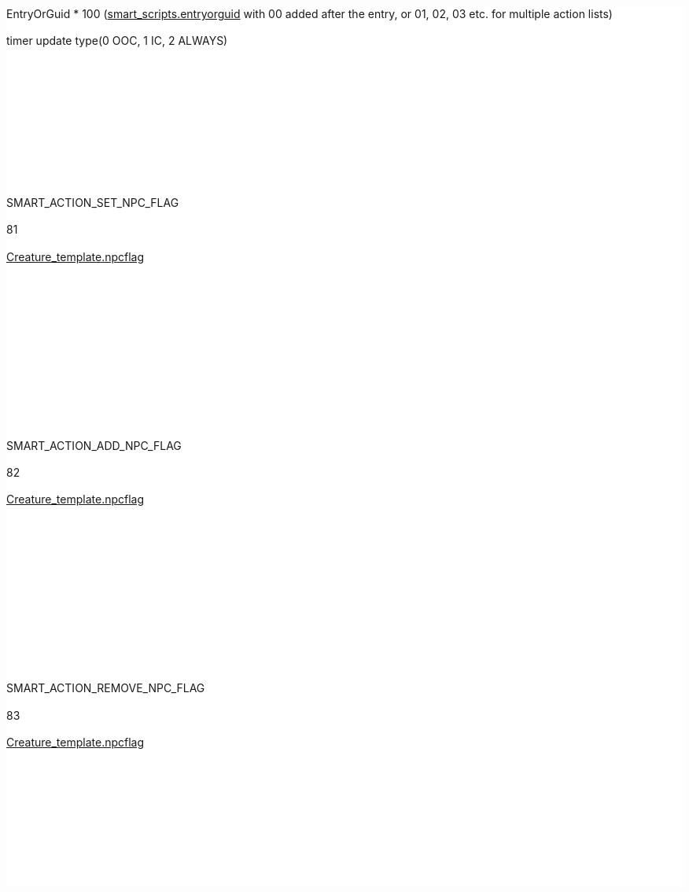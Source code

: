 <td><p>EntryOrGuid * 100 (<a href="#entryorguid">smart_scripts.entryorguid</a> with 00 added after the entry, or 01, 02, 03 etc. for multiple action lists)</p></td>
<td><p>timer update type(0 OOC, 1 IC, 2 ALWAYS)</p></td>
<td><p><br />
</p></td>
<td><p><br />
</p></td>
<td><p><br />
</p></td>
<td><p><br />
</p></td>
<td><p><br />
</p></td>
</tr>
<tr class="even">
<td><p>SMART_ACTION_SET_NPC_FLAG</p></td>
<td><p>81</p></td>
<td><p><a href="https://trinitycore.atlassian.net/wiki/display/tc/creature_template#creature_template-npcflag">Creature_template.npcflag</a></p></td>
<td><p><br />
</p></td>
<td><p><br />
</p></td>
<td><p><br />
</p></td>
<td><p><br />
</p></td>
<td><p><br />
</p></td>
<td><p><br />
</p></td>
</tr>
<tr class="odd">
<td><p>SMART_ACTION_ADD_NPC_FLAG</p></td>
<td><p>82</p></td>
<td><p><a href="https://trinitycore.atlassian.net/wiki/display/tc/creature_template#creature_template-npcflag">Creature_template.npcflag</a></p></td>
<td><p><br />
</p></td>
<td><p><br />
</p></td>
<td><p><br />
</p></td>
<td><p><br />
</p></td>
<td><p><br />
</p></td>
<td><p><br />
</p></td>
</tr>
<tr class="even">
<td><p>SMART_ACTION_REMOVE_NPC_FLAG</p></td>
<td><p>83</p></td>
<td><p><a href="https://trinitycore.atlassian.net/wiki/display/tc/creature_template#creature_template-npcflag">Creature_template.npcflag</a></p></td>
<td><p><br />
</p></td>
<td><p><br />
</p></td>
<td><p><br />
</p></td>
<td><p><br />
</p></td>
<td><p><br />